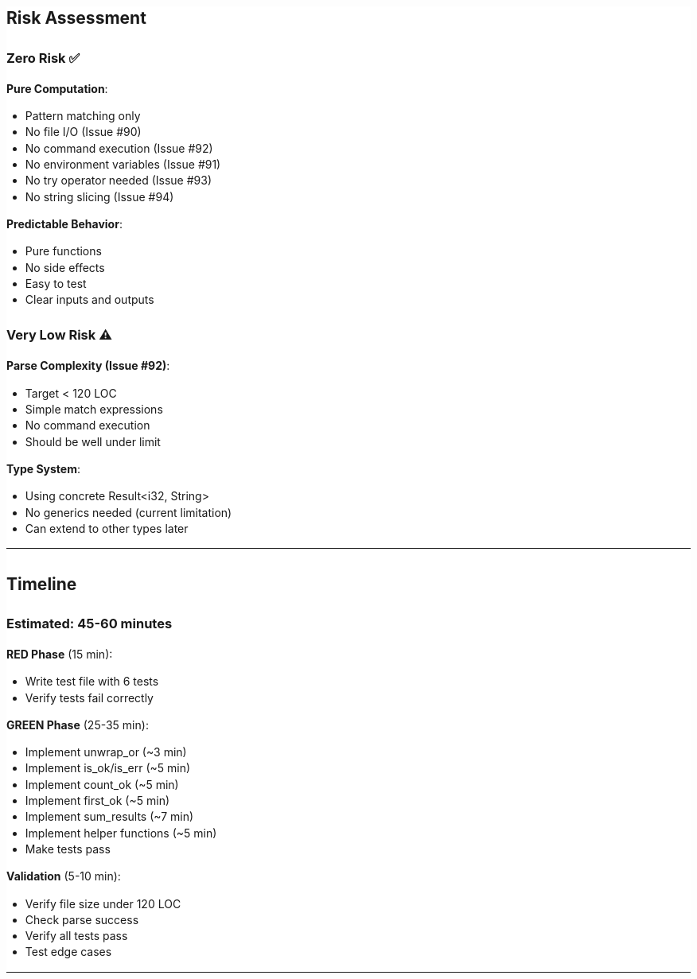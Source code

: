 
## Risk Assessment

### Zero Risk ✅

**Pure Computation**:
- Pattern matching only
- No file I/O (Issue #90)
- No command execution (Issue #92)
- No environment variables (Issue #91)
- No try operator needed (Issue #93)
- No string slicing (Issue #94)

**Predictable Behavior**:
- Pure functions
- No side effects
- Easy to test
- Clear inputs and outputs

### Very Low Risk ⚠️

**Parse Complexity (Issue #92)**:
- Target < 120 LOC
- Simple match expressions
- No command execution
- Should be well under limit

**Type System**:
- Using concrete Result<i32, String>
- No generics needed (current limitation)
- Can extend to other types later

---

## Timeline

### Estimated: 45-60 minutes

**RED Phase** (15 min):
- Write test file with 6 tests
- Verify tests fail correctly

**GREEN Phase** (25-35 min):
- Implement unwrap_or (~3 min)
- Implement is_ok/is_err (~5 min)
- Implement count_ok (~5 min)
- Implement first_ok (~5 min)
- Implement sum_results (~7 min)
- Implement helper functions (~5 min)
- Make tests pass

**Validation** (5-10 min):
- Verify file size under 120 LOC
- Check parse success
- Verify all tests pass
- Test edge cases

---